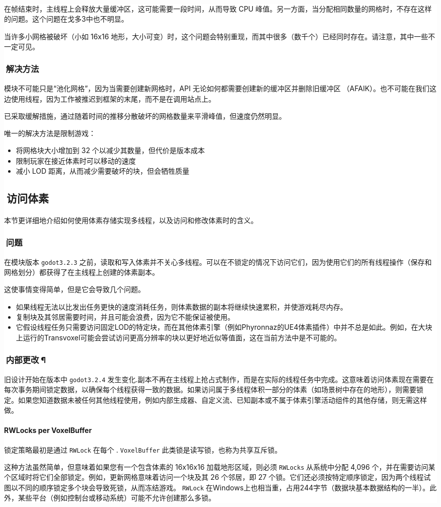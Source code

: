 
在帧结束时，主线程上会释放大量缓冲区，这可能需要一段时间，从而导致 CPU 峰值。另一方面，当分配相同数量的网格时，不存在这样的问题。这个问题在戈多3中也不明显。


当许多小网格被破坏（小如 16x16 地形，大小可变）时，这个问题会特别重现，而其中很多（数千个）已经同时存在。请注意，其中一些不一定可见。

###  解决方法


模块不可能只是“池化网格”，因为当需要创建新网格时，API 无论如何都需要创建新的缓冲区并删除旧缓冲区 （AFAIK）。也不可能在我们这边使用线程，因为工作被推迟到框架的末尾，而不是在调用站点上。


已采取缓解措施，通过随着时间的推移分散破坏的网格数量来平滑峰值，但速度仍然明显。


唯一的解决方法是限制游戏：

-     
    将网格块大小增加到 32 个以减少其数量，但代价是版本成本
-     
    限制玩家在接近体素时可以移动的速度
-     
    减小 LOD 距离，从而减少需要破坏的块，但会牺牲质量

##  访问体素


本节更详细地介绍如何使用体素存储实现多线程，以及访问和修改体素时的含义。

###  问题


在模块版本 `godot3.2.3` 之前，读取和写入体素并不关心多线程。可以在不锁定的情况下访问它们，因为使用它们的所有线程操作（保存和网格划分）都获得了在主线程上创建的体素副本。


这使事情变得简单，但是它会导致几个问题。

-     
    如果线程无法以比发出任务更快的速度消耗任务，则体素数据的副本将继续快速累积，并使游戏耗尽内存。
-     
    复制块及其邻居需要时间，并且可能会浪费，因为它不能保证被使用。
-     
    它假设线程任务只需要访问固定LOD的特定块，而在其他体素引擎（例如Phyronnaz的UE4体素插件）中并不总是如此。例如，在大块上运行的Transvoxel可能会尝试访问更高分辨率的块以更好地近似等值面，这在当前方法中是不可能的。

###  内部更改 ¶


旧设计开始在版本中 `godot3.2.4` 发生变化.副本不再在主线程上抢占式制作，而是在实际的线程任务中完成。这意味着访问体素现在需要在每次事务期间锁定数据，以确保每个线程获得一致的数据。如果访问属于多线程体积一部分的体素（如场景树中存在的地形），则需要锁定。如果您知道数据未被任何其他线程使用，例如内部生成器、自定义流、已知副本或不属于体素引擎活动组件的其他存储，则无需这样做。

#### RWLocks per VoxelBuffer


锁定策略最初是通过 `RWLock` 在每个 . `VoxelBuffer` 此类锁是读写锁，也称为共享互斥锁。


这种方法虽然简单，但意味着如果您有一个包含体素的 16x16x16 加载地形区域，则必须 `RWLocks` 从系统中分配 4,096 个，并在需要访问某个区域时将它们全部锁定。例如，更新网格意味着访问一个块及其 26 个邻居，即 27 个锁。它们还必须按特定顺序锁定，因为两个线程试图以不同的顺序锁定多个块会导致死锁，从而冻结游戏。 `RWLock` 在Windows上也相当重，占用244字节（数据块基本数据结构的一半）。此外，某些平台（例如控制台或移动系统）可能不允许创建那么多锁。
